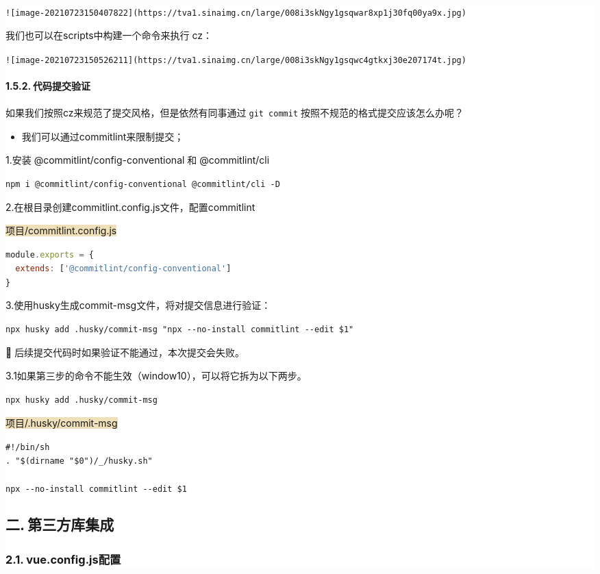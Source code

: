 `![image-20210723150407822](https://tva1.sinaimg.cn/large/008i3skNgy1gsqwar8xp1j30fq00ya9x.jpg)`

我们也可以在scripts中构建一个命令来执行 cz：

`![image-20210723150526211](https://tva1.sinaimg.cn/large/008i3skNgy1gsqwc4gtkxj30e207174t.jpg)`



#### 1.5.2. 代码提交验证

如果我们按照cz来规范了提交风格，但是依然有同事通过 `git commit` 按照不规范的格式提交应该怎么办呢？

* 我们可以通过commitlint来限制提交；

1.安装 @commitlint/config-conventional 和 @commitlint/cli

```shell
npm i @commitlint/config-conventional @commitlint/cli -D
```

2.在根目录创建commitlint.config.js文件，配置commitlint

<span style="backGround: #efe0b9">项目/commitlint.config.js</span>

```js
module.exports = {
  extends: ['@commitlint/config-conventional']
}
```

3.使用husky生成commit-msg文件，将对提交信息进行验证：

```shell
npx husky add .husky/commit-msg "npx --no-install commitlint --edit $1"
```

:turtle: 后续提交代码时如果验证不能通过，本次提交会失败。 

3.1如果第三步的命令不能生效（window10），可以将它拆为以下两步。

```
npx husky add .husky/commit-msg
```

<span style="backGround: #efe0b9">项目/.husky/commit-msg</span>

```
#!/bin/sh
. "$(dirname "$0")/_/husky.sh"

npx --no-install commitlint --edit $1
```









## 二. 第三方库集成

### 2.1. vue.config.js配置
